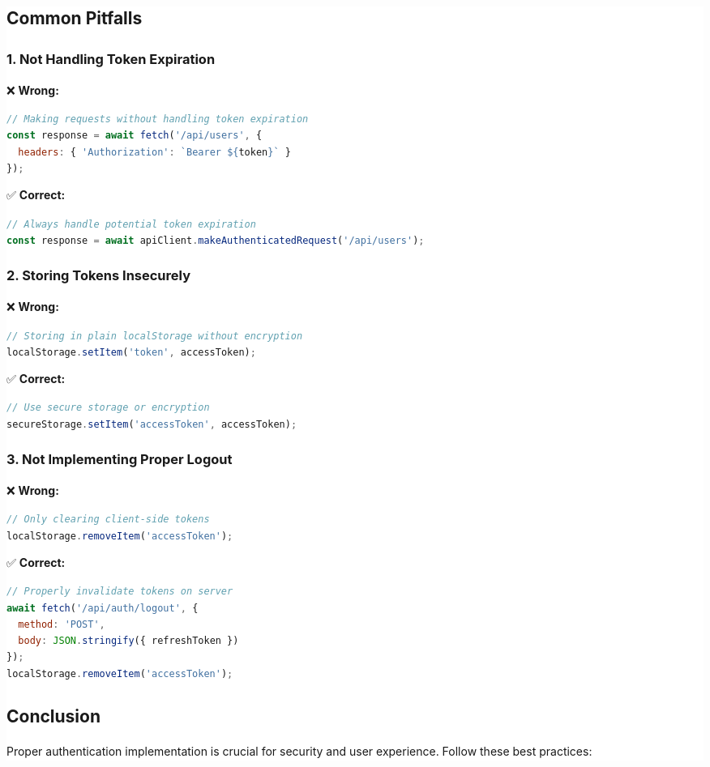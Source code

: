 ## Common Pitfalls

### 1. Not Handling Token Expiration

❌ **Wrong:**
```javascript
// Making requests without handling token expiration
const response = await fetch('/api/users', {
  headers: { 'Authorization': `Bearer ${token}` }
});
```

✅ **Correct:**
```javascript
// Always handle potential token expiration
const response = await apiClient.makeAuthenticatedRequest('/api/users');
```

### 2. Storing Tokens Insecurely

❌ **Wrong:**
```javascript
// Storing in plain localStorage without encryption
localStorage.setItem('token', accessToken);
```

✅ **Correct:**
```javascript
// Use secure storage or encryption
secureStorage.setItem('accessToken', accessToken);
```

### 3. Not Implementing Proper Logout

❌ **Wrong:**
```javascript
// Only clearing client-side tokens
localStorage.removeItem('accessToken');
```

✅ **Correct:**
```javascript
// Properly invalidate tokens on server
await fetch('/api/auth/logout', {
  method: 'POST',
  body: JSON.stringify({ refreshToken })
});
localStorage.removeItem('accessToken');
```

## Conclusion

Proper authentication implementation is crucial for security and user experience. Follow these best practices:

